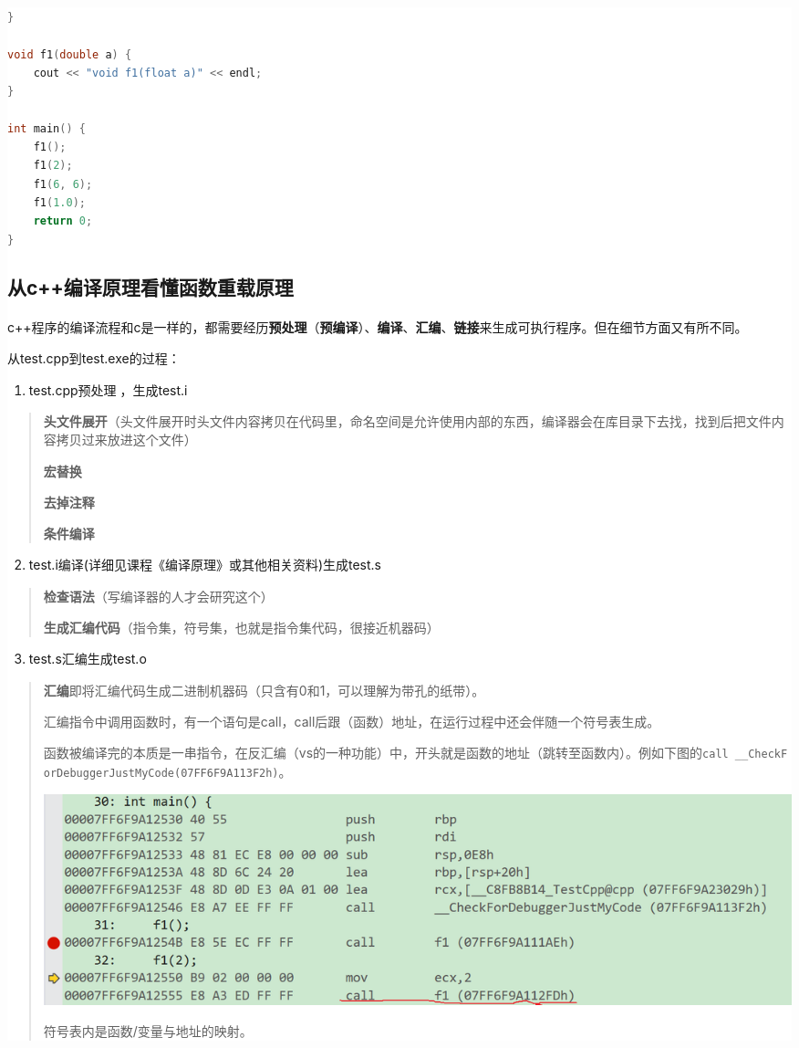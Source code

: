 ```cpp
}

void f1(double a) {
	cout << "void f1(float a)" << endl;
}

int main() {
	f1();
	f1(2);
	f1(6, 6);
	f1(1.0);
	return 0;
}
```



## 从c++编译原理看懂函数重载原理
c++程序的编译流程和c是一样的，都需要经历**预处理**（**预编译**）、**编译**、**汇编**、**链接**来生成可执行程序。但在细节方面又有所不同。

从test.cpp到test.exe的过程：

1. test.cpp预处理 ，生成test.i

> **头文件展开**（头文件展开时头文件内容拷贝在代码里，命名空间是允许使用内部的东西，编译器会在库目录下去找，找到后把文件内容拷贝过来放进这个文件）
>
> **宏替换**
>
> **去掉注释**
>
> **条件编译**

2. test.i编译(详细见课程《编译原理》或其他相关资料)生成test.s

> **检查语法**（写编译器的人才会研究这个）
>
> **生成汇编代码**（指令集，符号集，也就是指令集代码，很接近机器码）

3. test.s汇编生成test.o

> **汇编**即将汇编代码生成二进制机器码（只含有0和1，可以理解为带孔的纸带）。
>
> 汇编指令中调用函数时，有一个语句是call，call后跟（函数）地址，在运行过程中还会伴随一个符号表生成。
>
> 函数被编译完的本质是一串指令，在反汇编（vs的一种功能）中，开头就是函数的地址（跳转至函数内）。例如下图的`call __CheckForDebuggerJustMyCode(07FF6F9A113F2h)`。
>
> <img src="./025.png">
>
> 符号表内是函数/变量与地址的映射。
